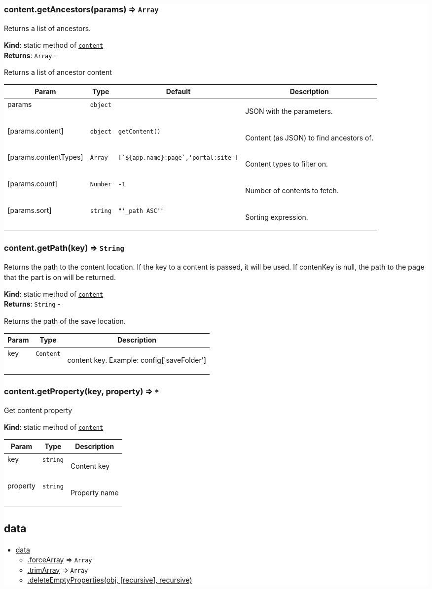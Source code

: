 <a name="module_content.getAncestors"></a>

### content.getAncestors(params) ⇒ <code>Array</code>
<p>Returns a list of ancestors.</p>

**Kind**: static method of [<code>content</code>](#module_content)  
**Returns**: <code>Array</code> - <p>Returns a list of ancestor content</p>  

| Param | Type | Default | Description |
| --- | --- | --- | --- |
| params | <code>object</code> |  | <p>JSON with the parameters.</p> |
| [params.content] | <code>object</code> | <code>getContent()</code> | <p>Content (as JSON) to find ancestors of.</p> |
| [params.contentTypes] | <code>Array</code> | <code>[&#x60;${app.name}:page&#x60;,&#x27;portal:site&#x27;]</code> | <p>Content types to filter on.</p> |
| [params.count] | <code>Number</code> | <code>-1</code> | <p>Number of contents to fetch.</p> |
| [params.sort] | <code>string</code> | <code>&quot;&#x27;_path ASC&#x27;&quot;</code> | <p>Sorting expression.</p> |

<a name="module_content.getPath"></a>

### content.getPath(key) ⇒ <code>String</code>
<p>Returns the path to the content location. If the key to a content is passed, it will be used. If contenKey is null, the path
to the page that the part is on will be returned.</p>

**Kind**: static method of [<code>content</code>](#module_content)  
**Returns**: <code>String</code> - <p>Returns the path of the save location.</p>  

| Param | Type | Description |
| --- | --- | --- |
| key | <code>Content</code> | <p>content key. Example: config['saveFolder']</p> |

<a name="module_content.getProperty"></a>

### content.getProperty(key, property) ⇒ <code>\*</code>
<p>Get content property</p>

**Kind**: static method of [<code>content</code>](#module_content)  

| Param | Type | Description |
| --- | --- | --- |
| key | <code>string</code> | <p>Content key</p> |
| property | <code>string</code> | <p>Property name</p> |

<a name="module_data"></a>

## data

* [data](#module_data)
    * [.forceArray](#module_data.forceArray) ⇒ <code>Array</code>
    * [.trimArray](#module_data.trimArray) ⇒ <code>Array</code>
    * [.deleteEmptyProperties(obj, [recursive], recursive)](#module_data.deleteEmptyProperties)
